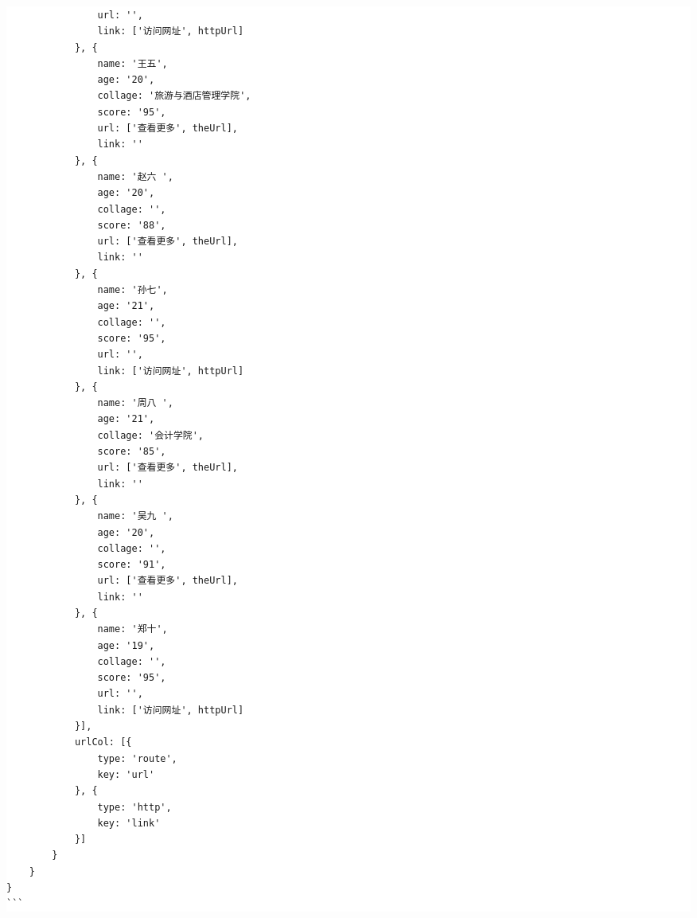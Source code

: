                     url: '',
                    link: ['访问网址', httpUrl]
                }, {
                    name: '王五',
                    age: '20',
                    collage: '旅游与酒店管理学院',
                    score: '95',
                    url: ['查看更多', theUrl],
                    link: ''
                }, {
                    name: '赵六 ',
                    age: '20',
                    collage: '',
                    score: '88',
                    url: ['查看更多', theUrl],
                    link: ''
                }, {
                    name: '孙七',
                    age: '21',
                    collage: '',
                    score: '95',
                    url: '',
                    link: ['访问网址', httpUrl]
                }, {
                    name: '周八 ',
                    age: '21',
                    collage: '会计学院',
                    score: '85',
                    url: ['查看更多', theUrl],
                    link: ''
                }, {
                    name: '吴九 ',
                    age: '20',
                    collage: '',
                    score: '91',
                    url: ['查看更多', theUrl],
                    link: ''
                }, {
                    name: '郑十',
                    age: '19',
                    collage: '',
                    score: '95',
                    url: '',
                    link: ['访问网址', httpUrl]
                }],
                urlCol: [{
                    type: 'route',
                    key: 'url'
                }, {
                    type: 'http',
                    key: 'link'
                }]
            }
        }
    }
    ```
    